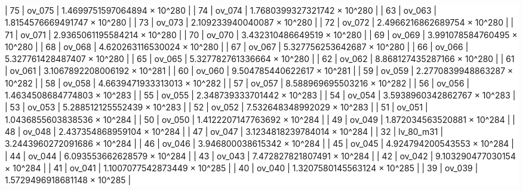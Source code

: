 | 75 | ov_075 | 1.4699751597064894 × 10^280 |
| 74 | ov_074 | 1.7680399327321742 × 10^280 |
| 63 | ov_063 | 1.8154576669491747 × 10^280 |
| 73 | ov_073 | 2.109233940040087 × 10^280 |
| 72 | ov_072 | 2.4966216862689754 × 10^280 |
| 71 | ov_071 | 2.9365061195584214 × 10^280 |
| 70 | ov_070 | 3.432310486649519 × 10^280 |
| 69 | ov_069 | 3.991078584760495 × 10^280 |
| 68 | ov_068 | 4.620263116530024 × 10^280 |
| 67 | ov_067 | 5.327756253642687 × 10^280 |
| 66 | ov_066 | 5.327761428487407 × 10^280 |
| 65 | ov_065 | 5.327782761336664 × 10^280 |
| 62 | ov_062 | 8.868127435287166 × 10^280 |
| 61 | ov_061 | 3.1067892208006192 × 10^281 |
| 60 | ov_060 | 9.504785440622617 × 10^281 |
| 59 | ov_059 | 2.2770839948863287 × 10^282 |
| 58 | ov_058 | 4.6639471933313013 × 10^282 |
| 57 | ov_057 | 8.588969695503216 × 10^282 |
| 56 | ov_056 | 1.4634508684774803 × 10^283 |
| 55 | ov_055 | 2.348739333701442 × 10^283 |
| 54 | ov_054 | 3.5938960342862767 × 10^283 |
| 53 | ov_053 | 5.288512125552439 × 10^283 |
| 52 | ov_052 | 7.532648348992029 × 10^283 |
| 51 | ov_051 | 1.0436855603838536 × 10^284 |
| 50 | ov_050 | 1.4122207147763692 × 10^284 |
| 49 | ov_049 | 1.872034563520881 × 10^284 |
| 48 | ov_048 | 2.437354868959104 × 10^284 |
| 47 | ov_047 | 3.1234818239784014 × 10^284 |
| 32 | lv_80_m31 | 3.2443960272091686 × 10^284 |
| 46 | ov_046 | 3.946800038615342 × 10^284 |
| 45 | ov_045 | 4.924794200543553 × 10^284 |
| 44 | ov_044 | 6.093553662628579 × 10^284 |
| 43 | ov_043 | 7.472827821807491 × 10^284 |
| 42 | ov_042 | 9.103290477030154 × 10^284 |
| 41 | ov_041 | 1.1007077542873449 × 10^285 |
| 40 | ov_040 | 1.3207580145563124 × 10^285 |
| 39 | ov_039 | 1.5729496918681148 × 10^285 |